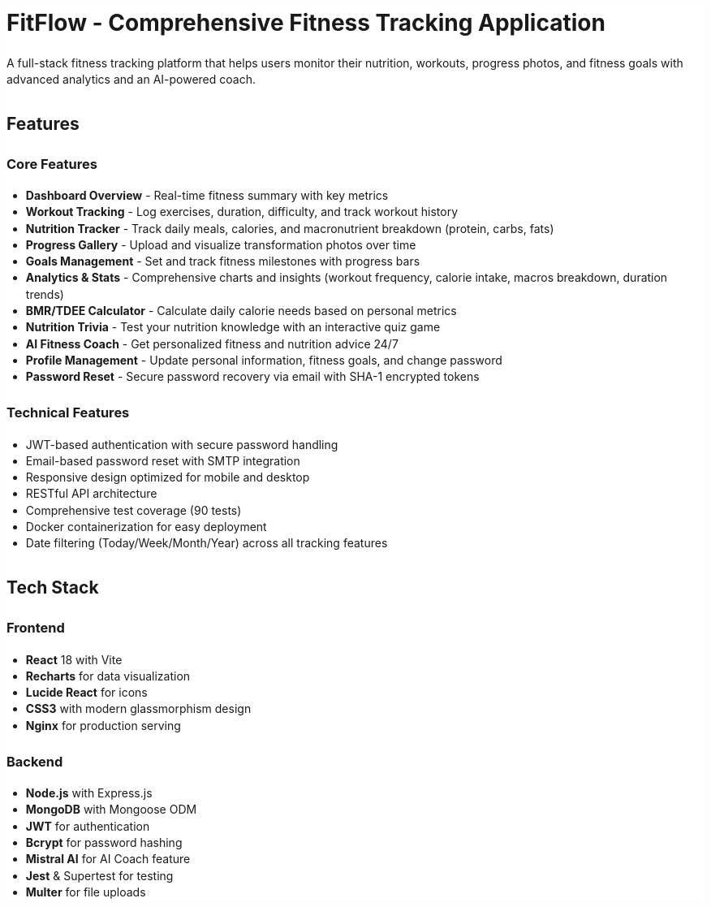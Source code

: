 # FitFlow - Comprehensive Fitness Tracking Application

A full-stack fitness tracking platform that helps users monitor their nutrition, workouts, progress photos, and fitness goals with advanced analytics and an AI-powered coach.

## Features

### Core Features
- **Dashboard Overview** - Real-time fitness summary with key metrics
- **Workout Tracking** - Log exercises, duration, difficulty, and track workout history
- **Nutrition Tracker** - Track daily meals, calories, and macronutrient breakdown (protein, carbs, fats)
- **Progress Gallery** - Upload and visualize transformation photos over time
- **Goals Management** - Set and track fitness milestones with progress bars
- **Analytics & Stats** - Comprehensive charts and insights (workout frequency, calorie intake, macros breakdown, duration trends)
- **BMR/TDEE Calculator** - Calculate daily calorie needs based on personal metrics
- **Nutrition Trivia** - Test your nutrition knowledge with an interactive quiz game
- **AI Fitness Coach** - Get personalized fitness and nutrition advice 24/7
- **Profile Management** - Update personal information, fitness goals, and change password
- **Password Reset** - Secure password recovery via email with SHA-1 encrypted tokens


### Technical Features
- JWT-based authentication with secure password handling
- Email-based password reset with SMTP integration
- Responsive design optimized for mobile and desktop
- RESTful API architecture
- Comprehensive test coverage (90 tests)
- Docker containerization for easy deployment
- Date filtering (Today/Week/Month/Year) across all tracking features

## Tech Stack

### Frontend
- **React** 18 with Vite
- **Recharts** for data visualization
- **Lucide React** for icons
- **CSS3** with modern glassmorphism design
- **Nginx** for production serving

### Backend
- **Node.js** with Express.js
- **MongoDB** with Mongoose ODM
- **JWT** for authentication
- **Bcrypt** for password hashing
- **Mistral AI** for AI Coach feature
- **Jest** & Supertest for testing
- **Multer** for file uploads
